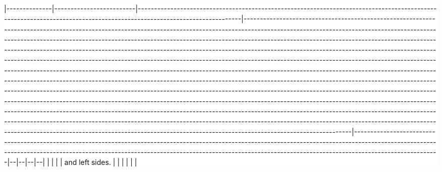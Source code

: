 |--------------|-------------------------|---------------------------------------------------------------------------------------------------------------------------------------------------------------------|--------------------------------------------------------------------------------------------------------------------------------------------------------------------------------------------------------------------------------------------------------------------------------------------------------------------------------------------------------------------------------------------------------------------------------------------------------------------------------------------------------------------------------------------------------------------------------------------------------------------------------------------------------------------------------------------------------------------------------------------------------------------------------------------------------------------------------------------------------------------------------------------------------------------------------------------------------------------------------------------------------------------------------------------------------------------------------------------------------------------------------------------------------------------------------------------------------------------------------------------------------------------------------------------------------------------------------------------------------------------------------------------------------------------------------------------------------------------------------------------------------------------------------------------------------|----------------------------------------------------------------------------------------------------------------------------------------------------------------------------------------------------------------------------------------------------------------------------------------------------|--|--|--|--|
|              |                         |                                                                                                                                                                     | and left sides.                                                                                                                                                                                                                                                                                                                                                                                                                                                                                                                                                                                                                                                                                                                                                                                                                                                                                                                                                                                                                                                                                                                                                                                                                                                                                                                                                                                                                                                                                                                                        |                                                                                                                                                                                                                                                                                                    |  |  |  |  |